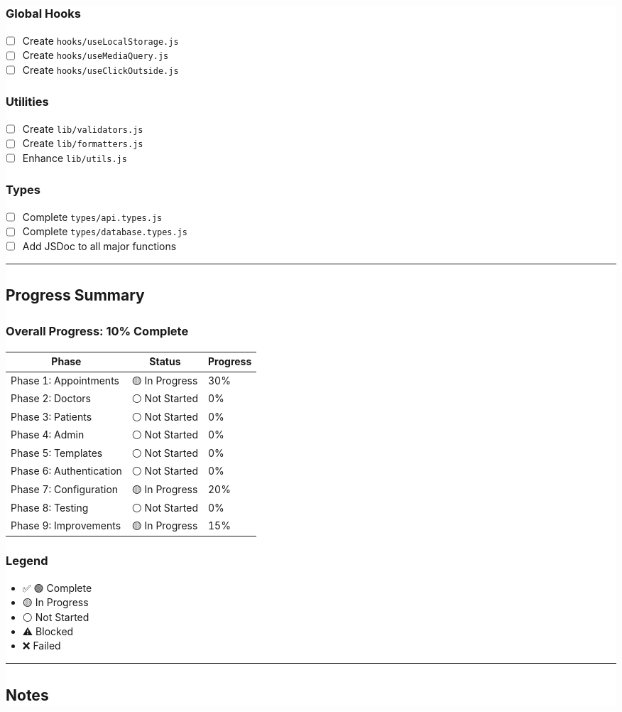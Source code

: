 ### Global Hooks
- [ ] Create `hooks/useLocalStorage.js`
- [ ] Create `hooks/useMediaQuery.js`
- [ ] Create `hooks/useClickOutside.js`

### Utilities
- [ ] Create `lib/validators.js`
- [ ] Create `lib/formatters.js`
- [ ] Enhance `lib/utils.js`

### Types
- [ ] Complete `types/api.types.js`
- [ ] Complete `types/database.types.js`
- [ ] Add JSDoc to all major functions

---

## Progress Summary

### Overall Progress: 10% Complete

| Phase | Status | Progress |
|-------|--------|----------|
| Phase 1: Appointments | 🟡 In Progress | 30% |
| Phase 2: Doctors | ⚪ Not Started | 0% |
| Phase 3: Patients | ⚪ Not Started | 0% |
| Phase 4: Admin | ⚪ Not Started | 0% |
| Phase 5: Templates | ⚪ Not Started | 0% |
| Phase 6: Authentication | ⚪ Not Started | 0% |
| Phase 7: Configuration | 🟡 In Progress | 20% |
| Phase 8: Testing | ⚪ Not Started | 0% |
| Phase 9: Improvements | 🟡 In Progress | 15% |

### Legend
- ✅ 🟢 Complete
- 🟡 In Progress
- ⚪ Not Started
- ⚠️ Blocked
- ❌ Failed

---

## Notes
